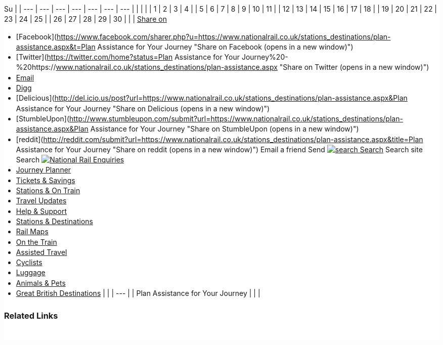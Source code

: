 Su
 |
| --- | --- | --- | --- | --- | --- | --- |
|  |  |  | 1 |  2  |  3  |  4  |
|  5  |  6  |  7  | 8 | 9 | 10 | 11 |
| 12 | 13 | 14 | 15 | 16 | 17 | 18 |
| 19 | 20 | 21 | 22 | 23 | 24 | 25 |
| 26 | 27 | 28 | 29 | 30 |  |  |
[Share on](# "Share this page")
* [Facebook](https://www.facebook.com/sharer.php?u=https://www.nationalrail.co.uk/stations_destinations/plan-assistance.aspx&t=Plan Assistance for Your Journey "Share on Facebook (opens in a new window)")
* [Twitter](https://twitter.com/home?status=Plan Assistance for Your Journey%20-%20https://www.nationalrail.co.uk/stations_destinations/plan-assistance.aspx "Share on Twitter (opens in a new window)")
* [Email](/cdn-cgi/l/email-protection#583d362c3d2a7d6a683d353931347d6a68393c3c2a3d2b2b7e393528632b2d3a323d3b2c650834393678192b2b312b2c39363b3d783e372a7801372d2a7812372d2a363d217e393528633a373c2165302c2c282b6277772f2f2f7636392c31373639342a393134763b37762d33772b2c392c3137362b073c3d2b2c3136392c3137362b772834393675392b2b312b2c39363b3d76392b2820 "Share by Email")
* [Digg](http://digg.com/submit?phase=2&url=https://www.nationalrail.co.uk/stations_destinations/plan-assistance.aspx "Share on Digg (opens in a new window)")
* [Delicious](http://del.icio.us/post?url=https://www.nationalrail.co.uk/stations_destinations/plan-assistance.aspx&Plan Assistance for Your Journey "Share on Delicious (opens in a new window)")
* [StumbleUpon](http://www.stumbleupon.com/submit?url=https://www.nationalrail.co.uk/stations_destinations/plan-assistance.aspx&Plan Assistance for Your Journey "Share on StumbleUpon (opens in a new window)")
* [reddit](http://reddit.com/submit?url=https://www.nationalrail.co.uk/stations_destinations/plan-assistance.aspx&title=Plan Assistance for Your Journey "Share on reddit (opens in a new window)")
Email a friend
Send
[![search](/images/clear.gif)
Search](# "open search panel")
Search site
Search
[![National Rail Enquiries](/images/clear.gif)](/default.aspx)
* [Journey Planner](/default.aspx "Home")
* [Tickets & Savings](/Train_Tickets.aspx "Train times & tickets")
* [Stations & On Train](/stations_destinations/default.aspx "Stations & on train")
* [Travel Updates](/indicator.aspx "Changes to train times")
* [Help & Support](/1924.aspx "Further Help")
* [Stations & Destinations](/stations_destinations/default.aspx "Stations & Destinations")
* [Rail Maps](/stations_destinations/maps.aspx "Rail Maps")
* [On the Train](/stations_destinations/onboard.aspx "On the Train")
* [Assisted Travel](/stations_destinations/disabled_passengers.aspx "Assisted Travel")
* [Cyclists](/stations_destinations/cyclists.aspx "Cyclists")
* [Luggage](/stations_destinations/luggage_animals.aspx "Luggage")
* [Animals & Pets](/stations_destinations/animals.aspx "Animals & Pets")
* [Great British Destinations](/stations_destinations/174043.aspx "Great British Destinations")
|  |
| --- |
| Plan Assistance for Your Journey |
|  |
### Related Links
 